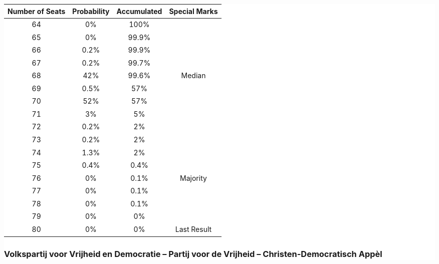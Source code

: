 | Number of Seats | Probability | Accumulated | Special Marks |
|:---------------:|:-----------:|:-----------:|:-------------:|
| 64 | 0% | 100% |  |
| 65 | 0% | 99.9% |  |
| 66 | 0.2% | 99.9% |  |
| 67 | 0.2% | 99.7% |  |
| 68 | 42% | 99.6% | Median |
| 69 | 0.5% | 57% |  |
| 70 | 52% | 57% |  |
| 71 | 3% | 5% |  |
| 72 | 0.2% | 2% |  |
| 73 | 0.2% | 2% |  |
| 74 | 1.3% | 2% |  |
| 75 | 0.4% | 0.4% |  |
| 76 | 0% | 0.1% | Majority |
| 77 | 0% | 0.1% |  |
| 78 | 0% | 0.1% |  |
| 79 | 0% | 0% |  |
| 80 | 0% | 0% | Last Result |

### Volkspartij voor Vrijheid en Democratie – Partij voor de Vrijheid – Christen-Democratisch Appèl
